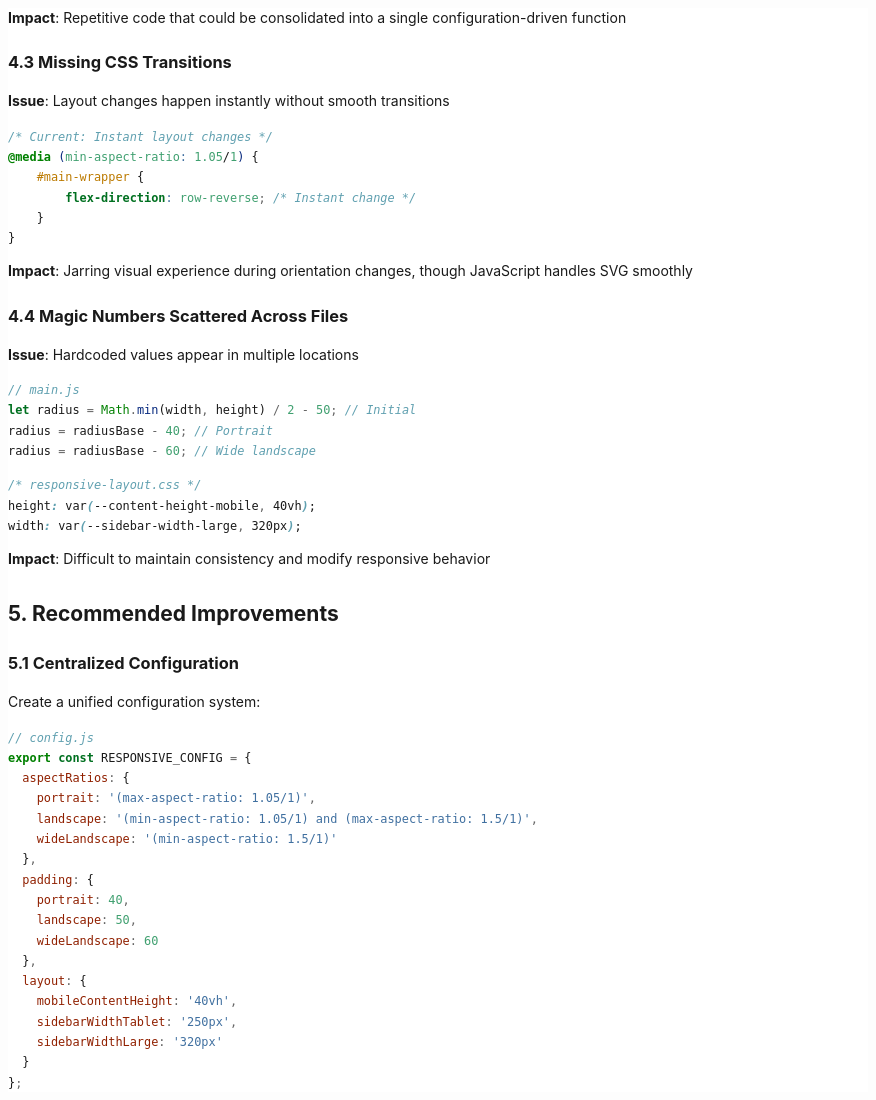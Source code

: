 **Impact**: Repetitive code that could be consolidated into a single configuration-driven function

### 4.3 Missing CSS Transitions

**Issue**: Layout changes happen instantly without smooth transitions

```css
/* Current: Instant layout changes */
@media (min-aspect-ratio: 1.05/1) {
    #main-wrapper {
        flex-direction: row-reverse; /* Instant change */
    }
}
```

**Impact**: Jarring visual experience during orientation changes, though JavaScript handles SVG smoothly

### 4.4 Magic Numbers Scattered Across Files

**Issue**: Hardcoded values appear in multiple locations

```javascript
// main.js
let radius = Math.min(width, height) / 2 - 50; // Initial
radius = radiusBase - 40; // Portrait
radius = radiusBase - 60; // Wide landscape
```

```css
/* responsive-layout.css */
height: var(--content-height-mobile, 40vh);
width: var(--sidebar-width-large, 320px);
```

**Impact**: Difficult to maintain consistency and modify responsive behavior

## 5. Recommended Improvements

### 5.1 Centralized Configuration

Create a unified configuration system:

```javascript
// config.js
export const RESPONSIVE_CONFIG = {
  aspectRatios: {
    portrait: '(max-aspect-ratio: 1.05/1)',
    landscape: '(min-aspect-ratio: 1.05/1) and (max-aspect-ratio: 1.5/1)',
    wideLandscape: '(min-aspect-ratio: 1.5/1)'
  },
  padding: {
    portrait: 40,
    landscape: 50,
    wideLandscape: 60
  },
  layout: {
    mobileContentHeight: '40vh',
    sidebarWidthTablet: '250px',
    sidebarWidthLarge: '320px'
  }
};
```
